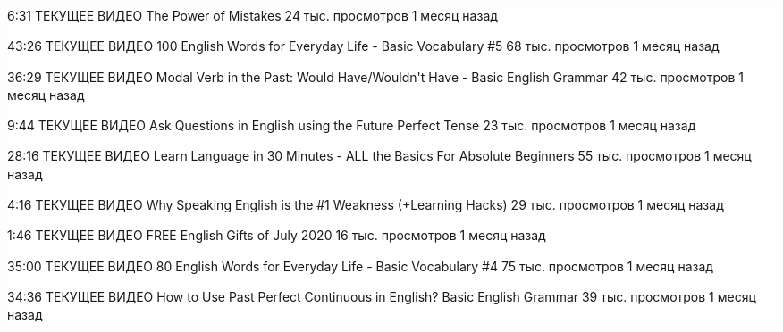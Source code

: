 
6:31
ТЕКУЩЕЕ ВИДЕО
The Power of Mistakes
24 тыс. просмотров
1 месяц назад


43:26
ТЕКУЩЕЕ ВИДЕО
100 English Words for Everyday Life - Basic Vocabulary #5
68 тыс. просмотров
1 месяц назад


36:29
ТЕКУЩЕЕ ВИДЕО
Modal Verb in the Past: Would Have/Wouldn't Have - Basic English Grammar
42 тыс. просмотров
1 месяц назад


9:44
ТЕКУЩЕЕ ВИДЕО
Ask Questions in English using the Future Perfect Tense
23 тыс. просмотров
1 месяц назад


28:16
ТЕКУЩЕЕ ВИДЕО
Learn Language in 30 Minutes - ALL the Basics For Absolute Beginners
55 тыс. просмотров
1 месяц назад


4:16
ТЕКУЩЕЕ ВИДЕО
Why Speaking English is the #1 Weakness (+Learning Hacks)
29 тыс. просмотров
1 месяц назад


1:46
ТЕКУЩЕЕ ВИДЕО
FREE English Gifts of July 2020
16 тыс. просмотров
1 месяц назад


35:00
ТЕКУЩЕЕ ВИДЕО
80 English Words for Everyday Life - Basic Vocabulary #4
75 тыс. просмотров
1 месяц назад


34:36
ТЕКУЩЕЕ ВИДЕО
How to Use Past Perfect Continuous in English? Basic English Grammar
39 тыс. просмотров
1 месяц назад
